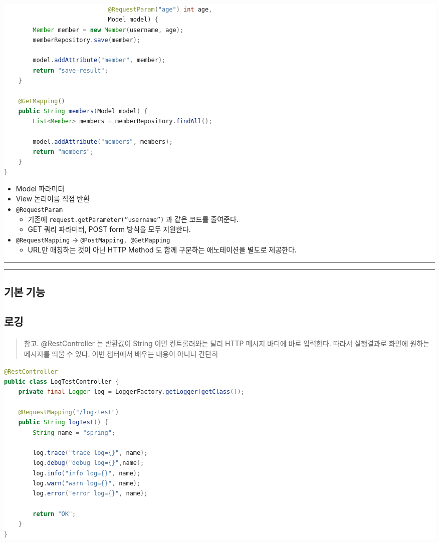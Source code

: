 ```java
                             @RequestParam("age") int age,
                             Model model) {
        Member member = new Member(username, age);
        memberRepository.save(member);

        model.addAttribute("member", member);
        return "save-result";
    }

    @GetMapping()
    public String members(Model model) {
        List<Member> members = memberRepository.findAll();

        model.addAttribute("members", members);
        return "members";
    }
}
```

- Model 파라미터
- View 논리이름 직접 반환
- `@RequestParam`
    - 기존에 `request.getParameter(”username”)` 과 같은 코드를 줄여준다.
    - GET 쿼리 파라미터, POST form 방식을 모두 지원한다.
- `@RequestMapping` → `@PostMapping, @GetMapping`
    - URL만 매칭하는 것이 아닌 HTTP Method 도 함께 구분하는 애노테이션을 별도로 제공한다.

---

---

## 기본 기능

## 로깅

> 참고. @RestController 는 반환값이 String 이면 컨트롤러와는 달리 HTTP 메시지 바디에 바로 입력한다. 따라서 실행결과로 화면에 원하는 메시지를 띄울 수 있다. 이번 챕터에서 배우는 내용이 아니니 간단히
> 

```java
@RestController
public class LogTestController {
    private final Logger log = LoggerFactory.getLogger(getClass());

    @RequestMapping("/log-test")
    public String logTest() {
        String name = "spring";

        log.trace("trace log={}", name);
        log.debug("debug log={}",name);
        log.info("info log={}", name);
        log.warn("warn log={}", name);
        log.error("error log={}", name);

        return "OK";
    }
}
```
